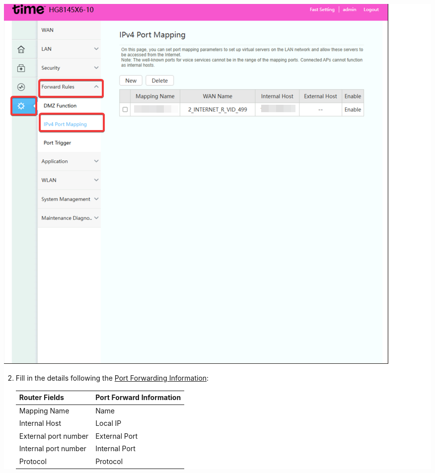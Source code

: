    ![HG8145X6-1](../../../static/img/integration/sql-mobile-connect/on-premise-setup/HG8145X6-1.png)

2. Fill in the details following the [Port Forwarding Information](#step-3---port-forwarding):

    |Router Fields|Port Forward Information|
    |--|--|
    |Mapping Name|Name|
    |Internal Host|Local IP|
    |External port number|External Port|
    |Internal port number|Internal Port|
    |Protocol|Protocol|
